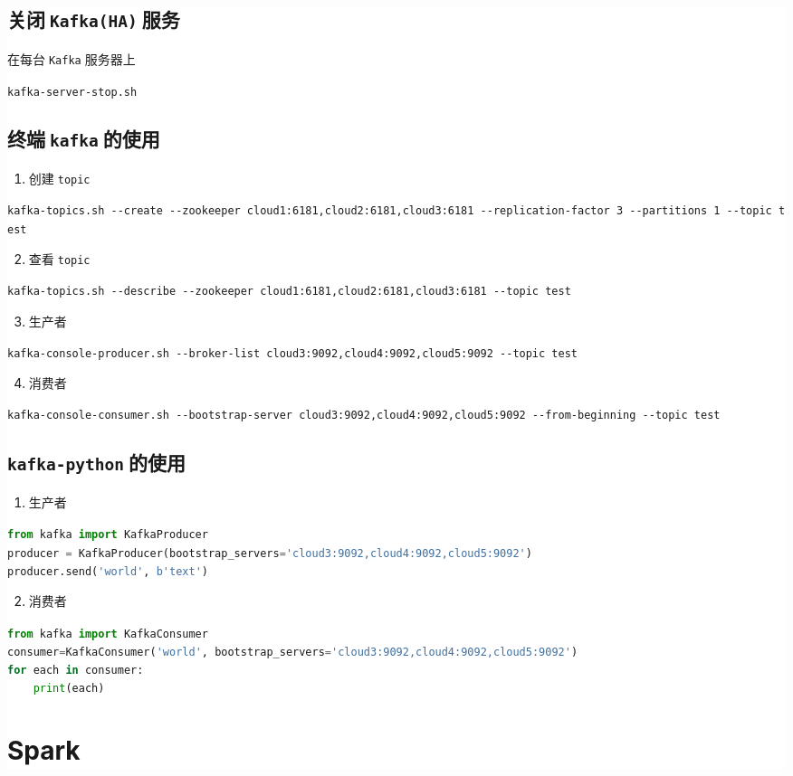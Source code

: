 
## 关闭 `Kafka(HA)` 服务

在每台 `Kafka` 服务器上
```
kafka-server-stop.sh
```

## 终端 `kafka` 的使用

1. 创建 `topic`

```
kafka-topics.sh --create --zookeeper cloud1:6181,cloud2:6181,cloud3:6181 --replication-factor 3 --partitions 1 --topic test
```

2. 查看 `topic`

```
kafka-topics.sh --describe --zookeeper cloud1:6181,cloud2:6181,cloud3:6181 --topic test
```

3. 生产者 

```
kafka-console-producer.sh --broker-list cloud3:9092,cloud4:9092,cloud5:9092 --topic test
```

4. 消费者

```
kafka-console-consumer.sh --bootstrap-server cloud3:9092,cloud4:9092,cloud5:9092 --from-beginning --topic test
```

## `kafka-python` 的使用

1. 生产者


```python
from kafka import KafkaProducer
producer = KafkaProducer(bootstrap_servers='cloud3:9092,cloud4:9092,cloud5:9092')
producer.send('world', b'text')
```

2. 消费者

```python
from kafka import KafkaConsumer
consumer=KafkaConsumer('world', bootstrap_servers='cloud3:9092,cloud4:9092,cloud5:9092')
for each in consumer:
    print(each)
```



# Spark

